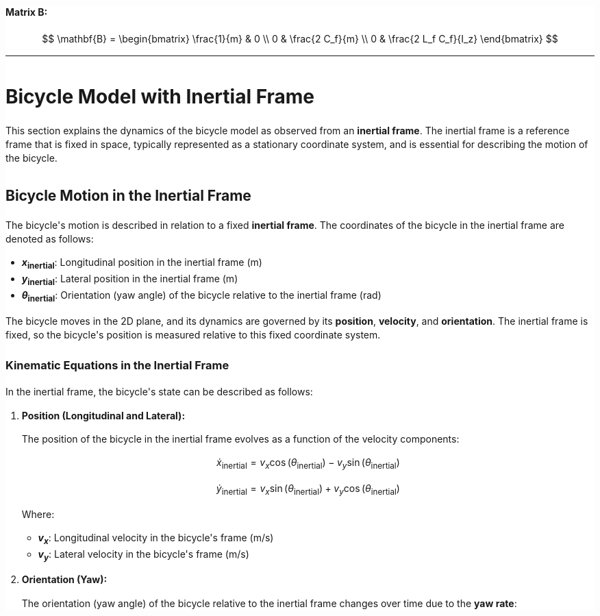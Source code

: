 #### Matrix $\mathbf{B}$:

$$
\mathbf{B} = \begin{bmatrix}
\frac{1}{m} & 0 \\
0 & \frac{2 C_f}{m} \\
0 & \frac{2 L_f C_f}{I_z}
\end{bmatrix}
$$

---

# Bicycle Model with Inertial Frame

This section explains the dynamics of the bicycle model as observed from an **inertial frame**. The inertial frame is a reference frame that is fixed in space, typically represented as a stationary coordinate system, and is essential for describing the motion of the bicycle.

## Bicycle Motion in the Inertial Frame

The bicycle's motion is described in relation to a fixed **inertial frame**. The coordinates of the bicycle in the inertial frame are denoted as follows:

- **$x_{\text{inertial}}$**: Longitudinal position in the inertial frame (m)
- **$y_{\text{inertial}}$**: Lateral position in the inertial frame (m)
- **$\theta_{\text{inertial}}$**: Orientation (yaw angle) of the bicycle relative to the inertial frame (rad)

The bicycle moves in the 2D plane, and its dynamics are governed by its **position**, **velocity**, and **orientation**. The inertial frame is fixed, so the bicycle's position is measured relative to this fixed coordinate system.

### Kinematic Equations in the Inertial Frame

In the inertial frame, the bicycle's state can be described as follows:

1. **Position (Longitudinal and Lateral):**

   The position of the bicycle in the inertial frame evolves as a function of the velocity components:

   $$ \dot{x}_{\text{inertial}} = v_x \cos(\theta_{\text{inertial}}) - v_y \sin(\theta_{\text{inertial}}) $$

   $$ \dot{y}_{\text{inertial}} = v_x \sin(\theta_{\text{inertial}}) + v_y \cos(\theta_{\text{inertial}}) $$

   Where:
   - **$v_x$**: Longitudinal velocity in the bicycle's frame (m/s)
   - **$v_y$**: Lateral velocity in the bicycle's frame (m/s)

2. **Orientation (Yaw):**

   The orientation (yaw angle) of the bicycle relative to the inertial frame changes over time due to the **yaw rate**:
